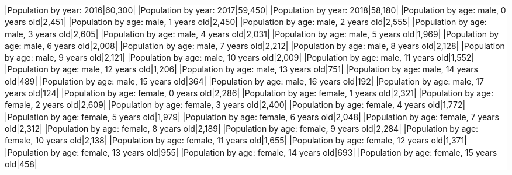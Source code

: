 |Population by year: 2016|60,300|
|Population by year: 2017|59,450|
|Population by year: 2018|58,180|
|Population by age: male, 0 years old|2,451|
|Population by age: male, 1 years old|2,450|
|Population by age: male, 2 years old|2,555|
|Population by age: male, 3 years old|2,605|
|Population by age: male, 4 years old|2,031|
|Population by age: male, 5 years old|1,969|
|Population by age: male, 6 years old|2,008|
|Population by age: male, 7 years old|2,212|
|Population by age: male, 8 years old|2,128|
|Population by age: male, 9 years old|2,121|
|Population by age: male, 10 years old|2,009|
|Population by age: male, 11 years old|1,552|
|Population by age: male, 12 years old|1,206|
|Population by age: male, 13 years old|751|
|Population by age: male, 14 years old|489|
|Population by age: male, 15 years old|364|
|Population by age: male, 16 years old|192|
|Population by age: male, 17 years old|124|
|Population by age: female, 0 years old|2,286|
|Population by age: female, 1 years old|2,321|
|Population by age: female, 2 years old|2,609|
|Population by age: female, 3 years old|2,400|
|Population by age: female, 4 years old|1,772|
|Population by age: female, 5 years old|1,979|
|Population by age: female, 6 years old|2,048|
|Population by age: female, 7 years old|2,312|
|Population by age: female, 8 years old|2,189|
|Population by age: female, 9 years old|2,284|
|Population by age: female, 10 years old|2,138|
|Population by age: female, 11 years old|1,655|
|Population by age: female, 12 years old|1,371|
|Population by age: female, 13 years old|955|
|Population by age: female, 14 years old|693|
|Population by age: female, 15 years old|458|